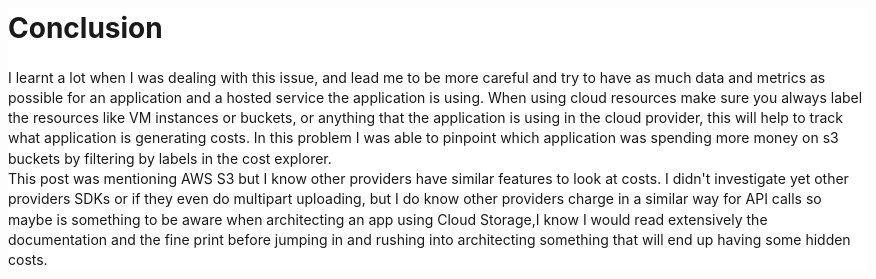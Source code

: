
# Conclusion

I learnt a lot when I was dealing with this issue, and lead me to be more careful and try to have as much data and metrics as possible for an application and a hosted service the application is using. When using cloud resources make sure you always label the resources like VM instances or buckets, or anything that the application is using in the cloud provider, this will help to track what application is generating costs. In this problem I was able to pinpoint which application was spending more money on s3 buckets by filtering by labels in the cost explorer.  
This post was mentioning AWS S3 but I know other providers have similar features to look at costs. I didn't investigate yet other providers SDKs or if they even do multipart uploading, but I do know other providers charge in a similar way for API calls so maybe is something to be aware when architecting an app using Cloud Storage,I know I would read extensively the documentation and the fine print before jumping in and rushing into architecting something that will end up having some hidden costs.
